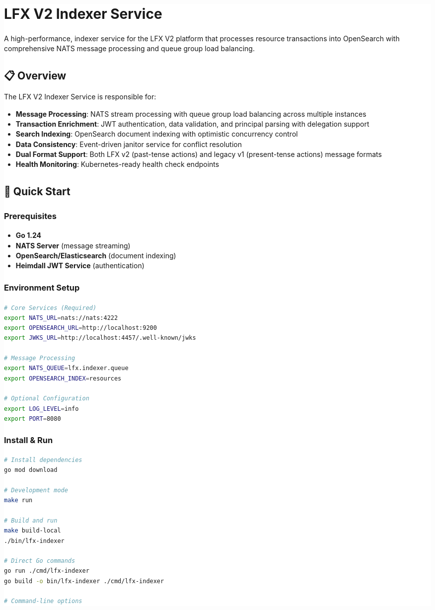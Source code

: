# LFX V2 Indexer Service

A high-performance, indexer service for the LFX V2 platform that processes resource transactions into OpenSearch with comprehensive NATS message processing and queue group load balancing.

## 📋 Overview

The LFX V2 Indexer Service is responsible for:

- **Message Processing**: NATS stream processing with queue group load balancing across multiple instances
- **Transaction Enrichment**: JWT authentication, data validation, and principal parsing with delegation support
- **Search Indexing**: OpenSearch document indexing with optimistic concurrency control  
- **Data Consistency**: Event-driven janitor service for conflict resolution
- **Dual Format Support**: Both LFX v2 (past-tense actions) and legacy v1 (present-tense actions) message formats
- **Health Monitoring**: Kubernetes-ready health check endpoints

## 🚀 Quick Start

### Prerequisites

- **Go 1.24**
- **NATS Server** (message streaming)
- **OpenSearch/Elasticsearch** (document indexing)
- **Heimdall JWT Service** (authentication)

### Environment Setup

```bash
# Core Services (Required)
export NATS_URL=nats://nats:4222
export OPENSEARCH_URL=http://localhost:9200
export JWKS_URL=http://localhost:4457/.well-known/jwks

# Message Processing
export NATS_QUEUE=lfx.indexer.queue
export OPENSEARCH_INDEX=resources

# Optional Configuration
export LOG_LEVEL=info
export PORT=8080
```

### Install & Run

```bash
# Install dependencies
go mod download

# Development mode
make run

# Build and run
make build-local
./bin/lfx-indexer

# Direct Go commands
go run ./cmd/lfx-indexer
go build -o bin/lfx-indexer ./cmd/lfx-indexer

# Command-line options
```